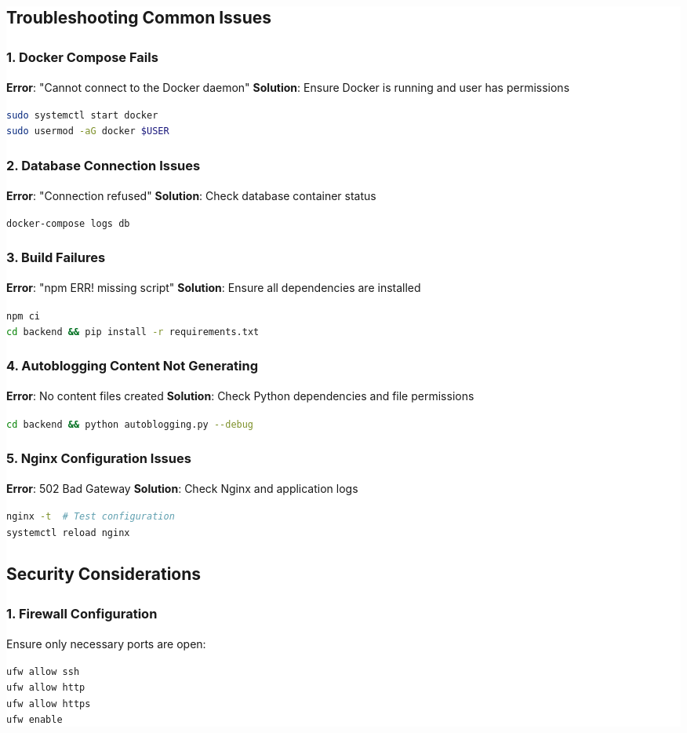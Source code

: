## Troubleshooting Common Issues

### 1. Docker Compose Fails

**Error**: "Cannot connect to the Docker daemon"
**Solution**: Ensure Docker is running and user has permissions
```bash
sudo systemctl start docker
sudo usermod -aG docker $USER
```

### 2. Database Connection Issues

**Error**: "Connection refused"
**Solution**: Check database container status
```bash
docker-compose logs db
```

### 3. Build Failures

**Error**: "npm ERR! missing script"
**Solution**: Ensure all dependencies are installed
```bash
npm ci
cd backend && pip install -r requirements.txt
```

### 4. Autoblogging Content Not Generating

**Error**: No content files created
**Solution**: Check Python dependencies and file permissions
```bash
cd backend && python autoblogging.py --debug
```

### 5. Nginx Configuration Issues

**Error**: 502 Bad Gateway
**Solution**: Check Nginx and application logs
```bash
nginx -t  # Test configuration
systemctl reload nginx
```

## Security Considerations

### 1. Firewall Configuration

Ensure only necessary ports are open:
```bash
ufw allow ssh
ufw allow http
ufw allow https
ufw enable
```
